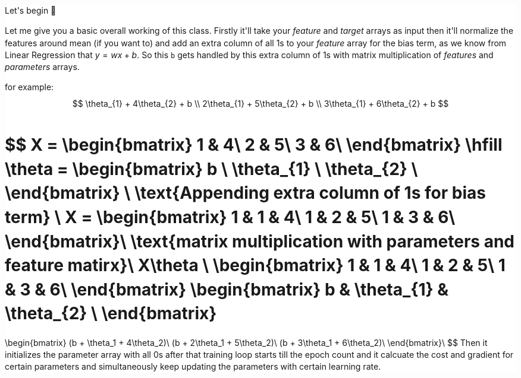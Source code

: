 Let's begin 🙂

Let me give you a basic overall working of this class. Firstly it'll take your *feature* and *target* arrays as input then it'll normalize the features around mean (if you want to) and add an extra column of all 1s to your *feature* array for the bias term, as we know from Linear Regression that $y=wx+b$. So this `b` gets handled by this extra column of 1s with matrix multiplication of *features* and *parameters* arrays.

for example:
$$
\theta_{1} + 4\theta_{2} + b \\
2\theta_{1} + 5\theta_{2} + b \\
3\theta_{1} + 6\theta_{2} + b
$$

$$
X = \begin{bmatrix}
1 & 4\\
2 & 5\\
3 & 6\\
\end{bmatrix}
\hfill 
\theta = \begin{bmatrix}
b \\
\theta_{1} \\
\theta_{2} \\
\end{bmatrix} \\
\text{Appending extra column of 1s for bias term} \\
X = \begin{bmatrix}
1 & 1 & 4\\
1 & 2 & 5\\
1 & 3 & 6\\
\end{bmatrix}\\
\text{matrix multiplication with parameters and feature matirx}\\
X\theta \\
\begin{bmatrix}
1 & 1 & 4\\
1 & 2 & 5\\
1 & 3 & 6\\
\end{bmatrix}
\begin{bmatrix}
b & \theta_{1} & \theta_{2} \\
\end{bmatrix}
=
\begin{bmatrix}
(b + \theta_1 + 4\theta_2)\\
(b + 2\theta_1 + 5\theta_2)\\
(b + 3\theta_1 + 6\theta_2)\\
\end{bmatrix}\\
$$
Then it initializes the parameter array with all 0s after that training loop starts till the epoch count and it calcuate the cost and gradient for certain parameters and simultaneously keep updating the parameters with certain learning rate. 
